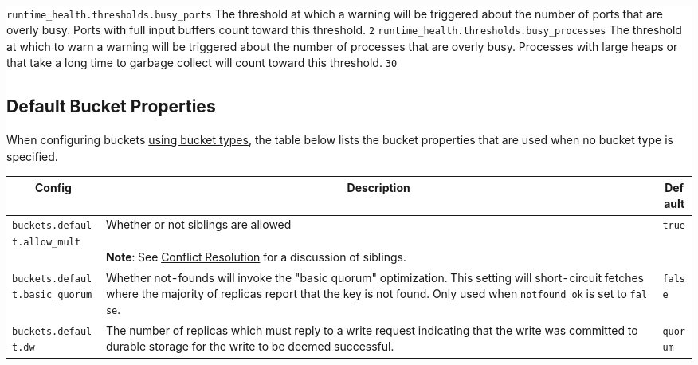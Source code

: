 <tr>
<td><code>runtime_health.thresholds.busy_ports</code></td>
<td>The threshold at which a warning will be triggered about the number
of ports that are overly busy. Ports with full input buffers count
toward this threshold.</td>
<td><code>2</code></td>
</tr>

<tr>
<td><code>runtime_health.thresholds.busy_processes</code></td>
<td>The threshold at which to warn a warning will be triggered about the
number of processes that are overly busy. Processes with large heaps or
that take a long time to garbage collect will count toward this
threshold.</td>
<td><code>30</code></td>
</tr>

</tbody>
</table>

## Default Bucket Properties

When configuring buckets [using bucket types][cluster ops bucket types], the table below lists the bucket properties that are used when no bucket type is specified.

<table class="riak-conf">
<thead>
<tr>
<th>Config</th>
<th>Description</th>
<th>Default</th>
</tr>
</thead>
<tbody>

<tr>
<td><code>buckets.default.allow_mult</code></td>
<td>Whether or not siblings are allowed
<br /><br />
<strong>Note</strong>: See <a href="../../developing/usage/conflict-resolution">
Conflict Resolution</a> for a discussion of siblings.</td>
<td><code>true</code></td>
</tr>

<tr>
<td><code>buckets.default.basic_quorum</code></td>
<td>Whether not-founds will invoke the "basic quorum" optimization.
This setting will short-circuit fetches where the majority of replicas
report that the key is not found. Only used when
<code>notfound_ok</code> is set to <code>false</code>.</td>
<td><code>false</code></td>
</tr>

<tr>
<td><code>buckets.default.dw</code></td>
<td>The number of replicas which must reply to a write request
indicating that the write was committed to durable storage for the write
to be deemed successful.</td>
<td><code>quorum</code></td>
</tr>


[concept clusters]: ../../learn/concepts/clusters
[plan backend bitcask]: ../../setup/planning/backend/bitcask
[config backend bitcask]: ../../setup/planning/backend/bitcask/#configuring-bitcask
[plan backend leveldb]: ../../setup/planning/backend/leveldb
[config backend leveldb]: ../../setup/planning/backend/leveldb/#configuring-eleveldb
[plan backend memory]: ../../setup/planning/backend/memory
[config backend memory]: ../../setup/planning/backend/memory/#configuring-the-memory-backend
[plan backend multi]: ../../setup/planning/backend/multi
[config backend multi]: ../../setup/planning/backend/multi/#configuring-multiple-backends-1
[use admin riak cli]: ../../using/admin/riak-cli
[use admin riak-admin]: ../../using/admin/riak-admin
[glossary aae]: ../../learn/glossary/#active-anti-entropy-aae
[use ref search 2i]: ../../using/reference/secondary-indexes
[cluster ops bucket types]: ../../using/cluster-operations/bucket-types
[usage conflict resolution]: ../../developing/usage/conflict-resolution
[concept causal context]: ../../learn/concepts/causal-context
[usage mapreduce]: ../../developing/usage/mapreduce
[security index]: ../../using/security/
[cluster ops strong consistency]: ../../using/cluster-operations/strong-consistency
[glossary vnode]: ../../learn/glossary/#vnode
[cluster ops handoff]: ../../using/cluster-operations/handoff